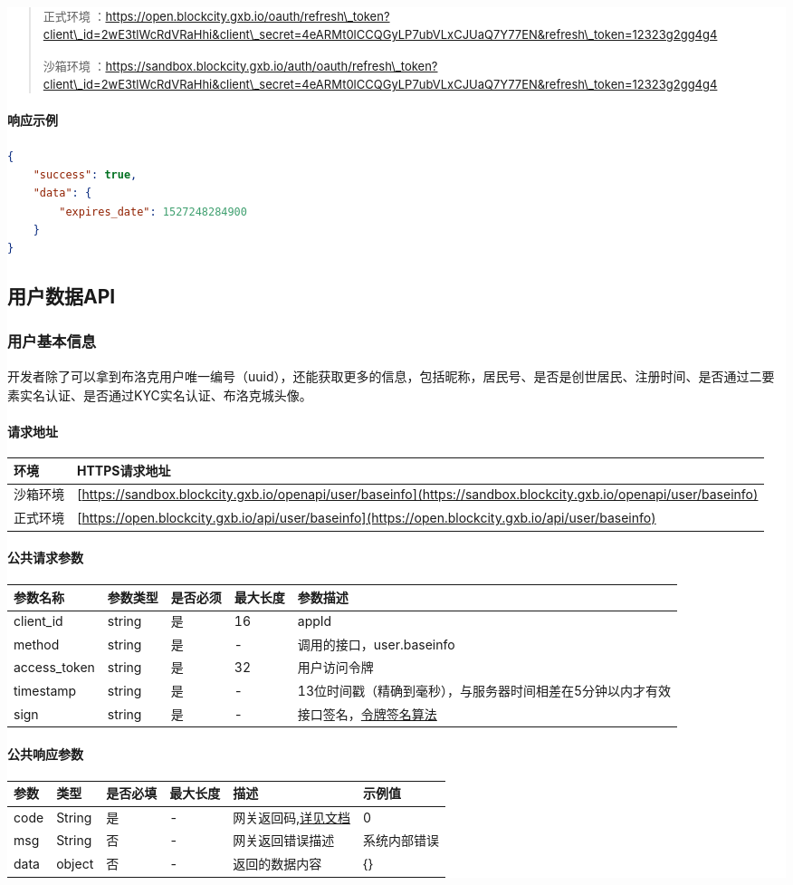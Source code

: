 > <font size="2">正式环境 ：https://open.blockcity.gxb.io/oauth/refresh\_token?client\_id=2wE3tlWcRdVRaHhi&client\_secret=4eARMt0lCCQGyLP7ubVLxCJUaQ7Y77EN&refresh\_token=12323g2gg4g4</font>
>
> <font size="2">沙箱环境 ：https://sandbox.blockcity.gxb.io/auth/oauth/refresh\_token?client\_id=2wE3tlWcRdVRaHhi&client\_secret=4eARMt0lCCQGyLP7ubVLxCJUaQ7Y77EN&refresh\_token=12323g2gg4g4</font>

#### 响应示例

``` json
{
    "success": true,
    "data": {
        "expires_date": 1527248284900
    }
}
```

## 用户数据API

### 用户基本信息

开发者除了可以拿到布洛克用户唯一编号（uuid），还能获取更多的信息，包括昵称，居民号、是否是创世居民、注册时间、是否通过二要素实名认证、是否通过KYC实名认证、布洛克城头像。

#### 请求地址

| 环境 | HTTPS请求地址 |
| :--- | :--- |
| 沙箱环境 | [https://sandbox.blockcity.gxb.io/openapi/user/baseinfo](https://sandbox.blockcity.gxb.io/openapi/user/baseinfo) |
| 正式环境 | [https://open.blockcity.gxb.io/api/user/baseinfo](https://open.blockcity.gxb.io/api/user/baseinfo) |

#### 公共请求参数

| 参数名称 | 参数类型 | 是否必须 | 最大长度 | 参数描述 |
| :--- | :--- | :--- | :--- | :--- |
| client\_id | string | 是 | 16 | appId |
| method | string | 是 | - | 调用的接口，user.baseinfo |
| access\_token | string | 是 | 32 | 用户访问令牌 |
| timestamp | string | 是 | - | 13位时间戳（精确到毫秒），与服务器时间相差在5分钟以内才有效 |
| sign | string | 是 | - | 接口签名，[令牌签名算法](api.html#令牌签名) |

#### 公共响应参数

| 参数 | 类型 | 是否必填 | 最大长度 | 描述 | 示例值 |
| :--- | :--- | :--- | :--- | :--- | :--- |
| code | String | 是 | - | 网关返回码,[详见文档](api.html#业务错误码) | 0 |
| msg | String | 否 | - | 网关返回错误描述 | 系统内部错误 |
| data | object | 否 | - | 返回的数据内容 | {} |
